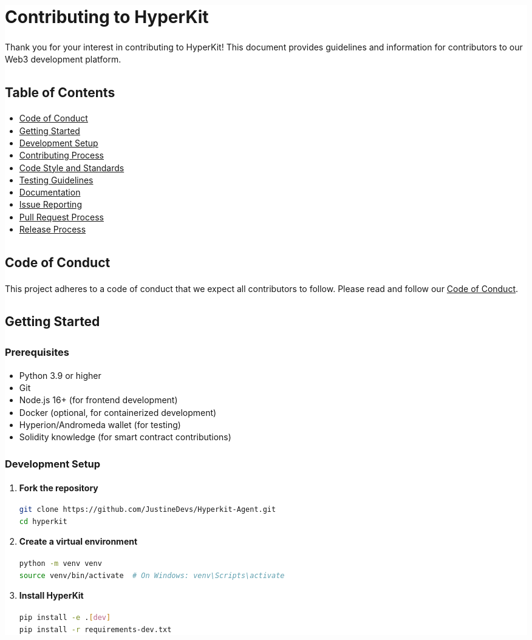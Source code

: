 # Contributing to HyperKit

Thank you for your interest in contributing to HyperKit! This document provides guidelines and information for contributors to our Web3 development platform.

## Table of Contents

- [Code of Conduct](#code-of-conduct)
- [Getting Started](#getting-started)
- [Development Setup](#development-setup)
- [Contributing Process](#contributing-process)
- [Code Style and Standards](#code-style-and-standards)
- [Testing Guidelines](#testing-guidelines)
- [Documentation](#documentation)
- [Issue Reporting](#issue-reporting)
- [Pull Request Process](#pull-request-process)
- [Release Process](#release-process)

## Code of Conduct

This project adheres to a code of conduct that we expect all contributors to follow. Please read and follow our [Code of Conduct](CODE_OF_CONDUCT.md).

## Getting Started

### Prerequisites

- Python 3.9 or higher
- Git
- Node.js 16+ (for frontend development)
- Docker (optional, for containerized development)
- Hyperion/Andromeda wallet (for testing)
- Solidity knowledge (for smart contract contributions)

### Development Setup

1. **Fork the repository**
   ```bash
   git clone https://github.com/JustineDevs/Hyperkit-Agent.git
   cd hyperkit
   ```

2. **Create a virtual environment**
   ```bash
   python -m venv venv
   source venv/bin/activate  # On Windows: venv\Scripts\activate
   ```

3. **Install HyperKit**
   ```bash
   pip install -e .[dev]
   pip install -r requirements-dev.txt
   ```
